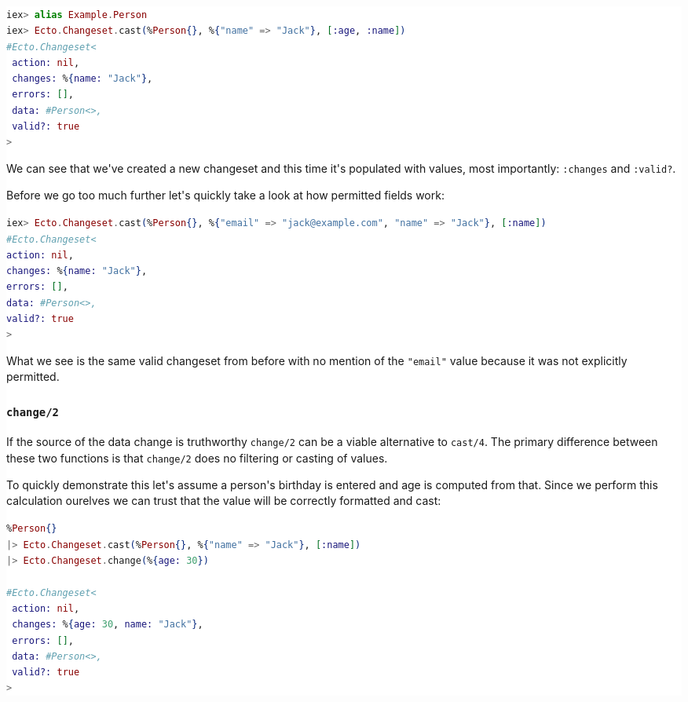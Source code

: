 ```elixir
iex> alias Example.Person
iex> Ecto.Changeset.cast(%Person{}, %{"name" => "Jack"}, [:age, :name])
#Ecto.Changeset<
 action: nil,
 changes: %{name: "Jack"},
 errors: [],
 data: #Person<>,
 valid?: true
>
 ```

We can see that we've created a new changeset and this time it's populated with values, most importantly: `:changes` and `:valid?`.

Before we go too much further let's quickly take a look at how permitted fields work:

 ```elixir
iex> Ecto.Changeset.cast(%Person{}, %{"email" => "jack@example.com", "name" => "Jack"}, [:name])
#Ecto.Changeset<
 action: nil,
 changes: %{name: "Jack"},
 errors: [],
 data: #Person<>,
 valid?: true
>
```

What we see is the same valid changeset from before with no mention of the `"email"` value because it was not explicitly permitted.

### `change/2`

If the source of the data change is truthworthy `change/2` can be a viable alternative to `cast/4`.
The primary difference between these two functions is that `change/2` does no filtering or casting of values.

To quickly demonstrate this let's assume a person's birthday is entered and age is computed from that.
Since we perform this calculation ourelves we can trust that the value will be correctly formatted and cast:

```elixir
%Person{}
|> Ecto.Changeset.cast(%Person{}, %{"name" => "Jack"}, [:name])
|> Ecto.Changeset.change(%{age: 30})

#Ecto.Changeset<
 action: nil,
 changes: %{age: 30, name: "Jack"},
 errors: [],
 data: #Person<>,
 valid?: true
>
```

